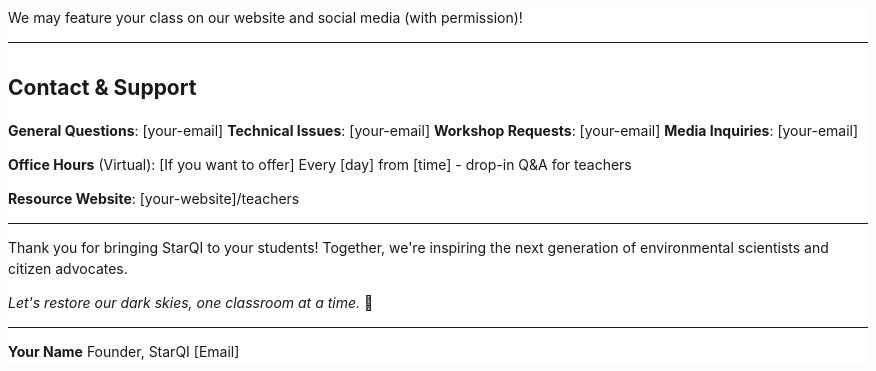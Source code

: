 We may feature your class on our website and social media (with permission)!

---

## Contact & Support

**General Questions**: [your-email]
**Technical Issues**: [your-email]
**Workshop Requests**: [your-email]
**Media Inquiries**: [your-email]

**Office Hours** (Virtual):
[If you want to offer] Every [day] from [time] - drop-in Q&A for teachers

**Resource Website**: [your-website]/teachers

---

Thank you for bringing StarQI to your students! Together, we're inspiring the next generation of environmental scientists and citizen advocates.

*Let's restore our dark skies, one classroom at a time.* 🌟

---

**Your Name**
Founder, StarQI
[Email]

